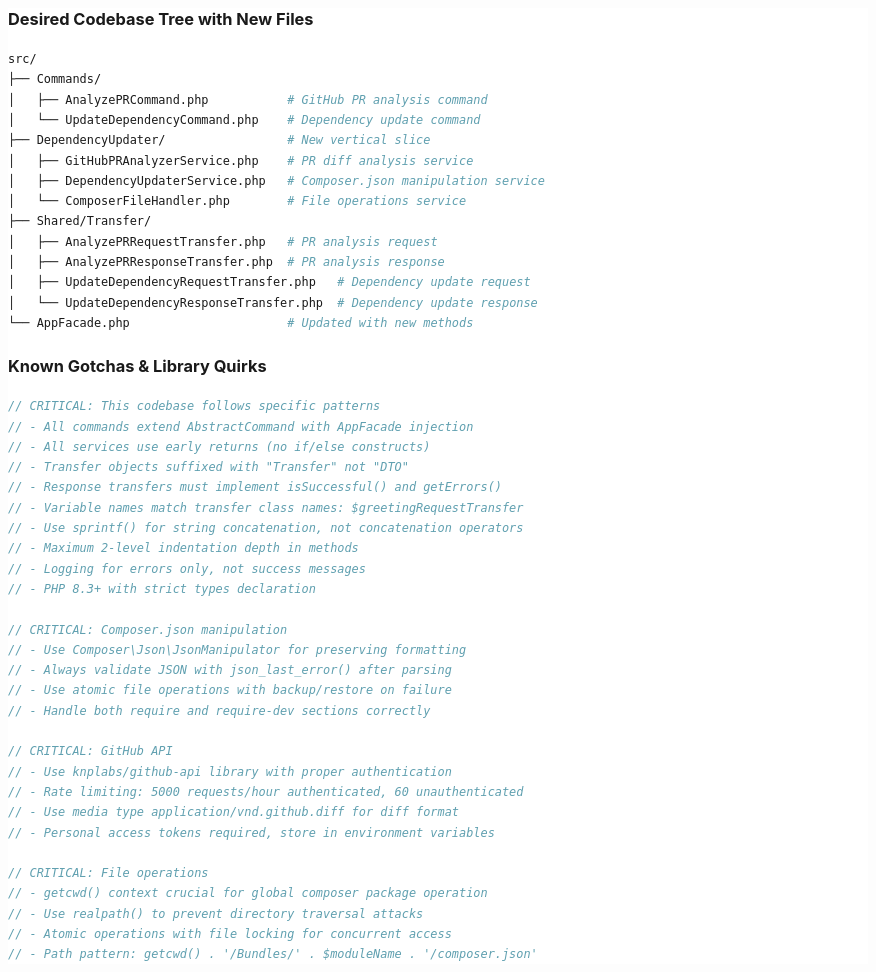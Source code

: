 ### Desired Codebase Tree with New Files

```bash
src/
├── Commands/
│   ├── AnalyzePRCommand.php           # GitHub PR analysis command
│   └── UpdateDependencyCommand.php    # Dependency update command
├── DependencyUpdater/                 # New vertical slice
│   ├── GitHubPRAnalyzerService.php    # PR diff analysis service  
│   ├── DependencyUpdaterService.php   # Composer.json manipulation service
│   └── ComposerFileHandler.php        # File operations service
├── Shared/Transfer/
│   ├── AnalyzePRRequestTransfer.php   # PR analysis request
│   ├── AnalyzePRResponseTransfer.php  # PR analysis response  
│   ├── UpdateDependencyRequestTransfer.php   # Dependency update request
│   └── UpdateDependencyResponseTransfer.php  # Dependency update response
└── AppFacade.php                      # Updated with new methods
```

### Known Gotchas & Library Quirks

```php
// CRITICAL: This codebase follows specific patterns
// - All commands extend AbstractCommand with AppFacade injection
// - All services use early returns (no if/else constructs)
// - Transfer objects suffixed with "Transfer" not "DTO"
// - Response transfers must implement isSuccessful() and getErrors()
// - Variable names match transfer class names: $greetingRequestTransfer
// - Use sprintf() for string concatenation, not concatenation operators
// - Maximum 2-level indentation depth in methods
// - Logging for errors only, not success messages
// - PHP 8.3+ with strict types declaration

// CRITICAL: Composer.json manipulation
// - Use Composer\Json\JsonManipulator for preserving formatting
// - Always validate JSON with json_last_error() after parsing
// - Use atomic file operations with backup/restore on failure
// - Handle both require and require-dev sections correctly

// CRITICAL: GitHub API
// - Use knplabs/github-api library with proper authentication
// - Rate limiting: 5000 requests/hour authenticated, 60 unauthenticated
// - Use media type application/vnd.github.diff for diff format
// - Personal access tokens required, store in environment variables

// CRITICAL: File operations
// - getcwd() context crucial for global composer package operation
// - Use realpath() to prevent directory traversal attacks
// - Atomic operations with file locking for concurrent access
// - Path pattern: getcwd() . '/Bundles/' . $moduleName . '/composer.json'
```
